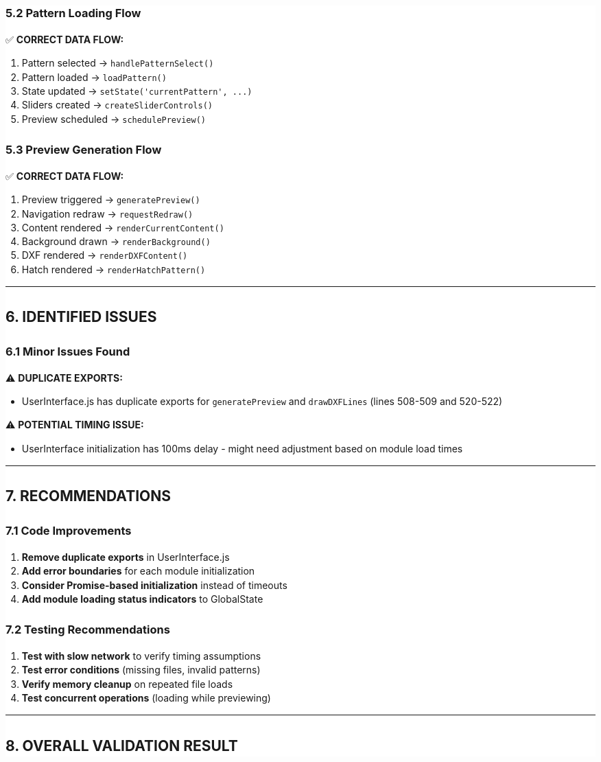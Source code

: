 ### 5.2 Pattern Loading Flow
✅ **CORRECT DATA FLOW:**
1. Pattern selected → `handlePatternSelect()`
2. Pattern loaded → `loadPattern()`
3. State updated → `setState('currentPattern', ...)`
4. Sliders created → `createSliderControls()`
5. Preview scheduled → `schedulePreview()`

### 5.3 Preview Generation Flow
✅ **CORRECT DATA FLOW:**
1. Preview triggered → `generatePreview()`
2. Navigation redraw → `requestRedraw()`
3. Content rendered → `renderCurrentContent()`
4. Background drawn → `renderBackground()`
5. DXF rendered → `renderDXFContent()`
6. Hatch rendered → `renderHatchPattern()`

---

## 6. IDENTIFIED ISSUES

### 6.1 Minor Issues Found
⚠️ **DUPLICATE EXPORTS:**
- UserInterface.js has duplicate exports for `generatePreview` and `drawDXFLines` (lines 508-509 and 520-522)

⚠️ **POTENTIAL TIMING ISSUE:**
- UserInterface initialization has 100ms delay - might need adjustment based on module load times

---

## 7. RECOMMENDATIONS

### 7.1 Code Improvements
1. **Remove duplicate exports** in UserInterface.js
2. **Add error boundaries** for each module initialization
3. **Consider Promise-based initialization** instead of timeouts
4. **Add module loading status indicators** to GlobalState

### 7.2 Testing Recommendations
1. **Test with slow network** to verify timing assumptions
2. **Test error conditions** (missing files, invalid patterns)
3. **Verify memory cleanup** on repeated file loads
4. **Test concurrent operations** (loading while previewing)

---

## 8. OVERALL VALIDATION RESULT
